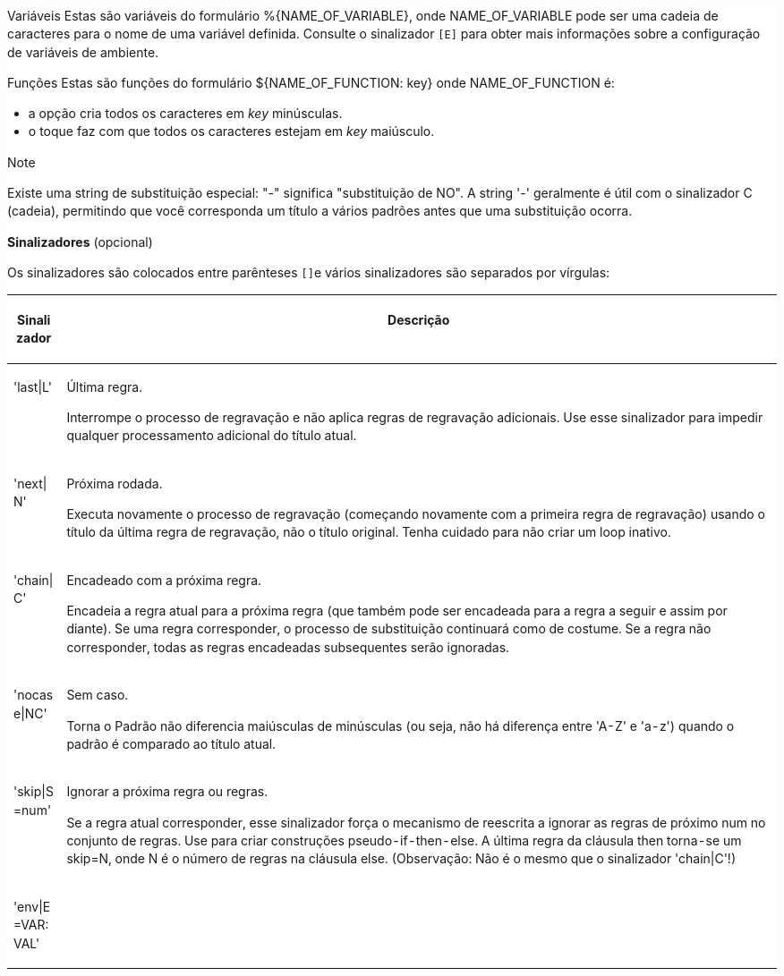 Variáveis Estas são variáveis do formulário %{NAME_OF_VARIABLE}, onde NAME_OF_VARIABLE pode ser uma cadeia de caracteres para o nome de uma variável definida. Consulte o sinalizador `[E]` para obter mais informações sobre a configuração de variáveis de ambiente.

Funções Estas são funções do formulário ${NAME_OF_FUNCTION: key} onde NAME_OF_FUNCTION é:

* a opção cria todos os caracteres em *key* minúsculas.
* o toque faz com que todos os caracteres estejam em *key* maiúsculo.

>[!NOTE]
>
>Existe uma string de substituição especial: &quot;-&quot; significa &quot;substituição de NO&quot;. A string &#39;-&#39; geralmente é útil com o sinalizador C (cadeia), permitindo que você corresponda um título a vários padrões antes que uma substituição ocorra.

**Sinalizadores**  (opcional)

Os sinalizadores são colocados entre parênteses `[]`e vários sinalizadores são separados por vírgulas:

<table> 
 <thead> 
  <tr> 
   <th colname="col1" class="entry"> <p>Sinalizador </p> </th> 
   <th colname="col2" class="entry"> <p>Descrição </p> </th> 
  </tr> 
 </thead>
 <tbody> 
  <tr> 
   <td colname="col1"> <p> 'last|L' </p> </td> 
   <td colname="col2"> <p>Última regra. </p> <p> Interrompe o processo de regravação e não aplica regras de regravação adicionais. Use esse sinalizador para impedir qualquer processamento adicional do título atual. </p> </td> 
  </tr> 
  <tr> 
   <td colname="col1"> <p> 'next|N' </p> </td> 
   <td colname="col2"> <p>Próxima rodada. </p> <p> Executa novamente o processo de regravação (começando novamente com a primeira regra de regravação) usando o título da última regra de regravação, não o título original. Tenha cuidado para não criar um loop inativo. </p> </td> 
  </tr> 
  <tr> 
   <td colname="col1"> <p> 'chain|C' </p> </td> 
   <td colname="col2"> <p>Encadeado com a próxima regra. </p> <p>Encadeia a regra atual para a próxima regra (que também pode ser encadeada para a regra a seguir e assim por diante). Se uma regra corresponder, o processo de substituição continuará como de costume. Se a regra não corresponder, todas as regras encadeadas subsequentes serão ignoradas. </p> </td> 
  </tr> 
  <tr> 
   <td colname="col1"> <p> 'nocase|NC' </p> </td> 
   <td colname="col2"> <p>Sem caso. </p> <p>Torna o Padrão não diferencia maiúsculas de minúsculas (ou seja, não há diferença entre 'A-Z' e 'a-z') quando o padrão é comparado ao título atual. </p> </td> 
  </tr> 
  <tr> 
   <td colname="col1"> <p> 'skip|S=num' </p> </td> 
   <td colname="col2"> <p>Ignorar a próxima regra ou regras. </p> <p> Se a regra atual corresponder, esse sinalizador força o mecanismo de reescrita a ignorar as regras de próximo num no conjunto de regras. Use para criar construções pseudo-if-then-else. A última regra da cláusula then torna-se um skip=N, onde N é o número de regras na cláusula else. (Observação: Não é o mesmo que o sinalizador 'chain|C'!) </p> </td> 
  </tr> 
  <tr> 
   <td colname="col1"> <p> 'env|E=VAR:VAL' </p> </td> 